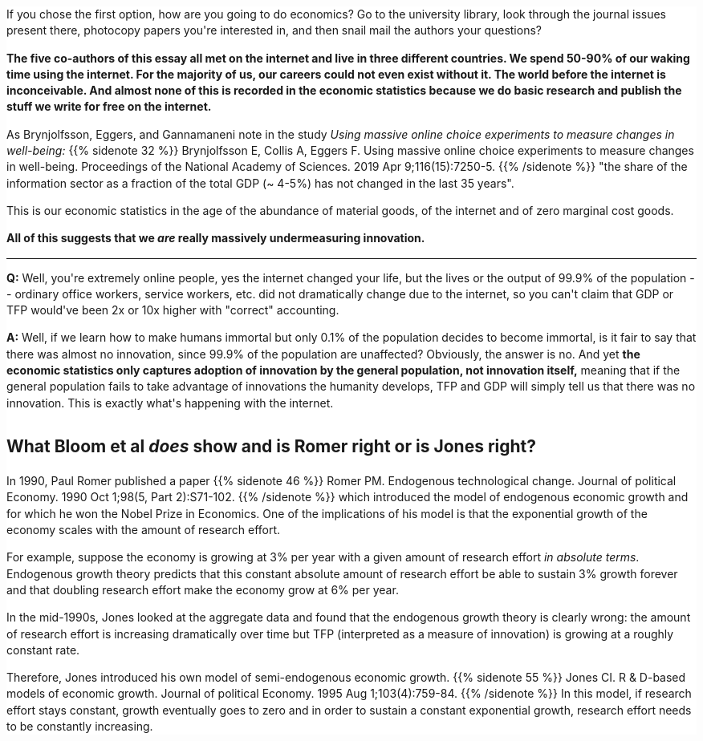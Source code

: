 If you chose the first option, how are you going to do economics? Go to the university library, look through the journal issues present there, photocopy papers you're interested in, and then snail mail the authors your questions?

**The five co-authors of this essay all met on the internet and live in three different countries. We spend 50-90% of our waking time using the internet. For the majority of us, our careers could not even exist without it. The world before the internet is inconceivable. And almost none of this is recorded in the economic statistics because we do basic research and publish the stuff we write for free on the internet.**

As Brynjolfsson, Eggers, and Gannamaneni note in the study *Using massive online choice experiments to measure changes in well-being:* {{% sidenote 32 %}} Brynjolfsson E, Collis A, Eggers F. Using massive online choice experiments to measure changes in well-being. Proceedings of the National Academy of Sciences. 2019 Apr 9;116(15):7250-5. {{% /sidenote %}} "the share of the information sector as a fraction of the total GDP (~ 4-5%) has not changed in the last 35 years".

This is our economic statistics in the age of the abundance of material goods, of the internet and of zero marginal cost goods.

**All of this suggests that we *are* really massively undermeasuring innovation.**

---

**Q:** Well, you're extremely online people, yes the internet changed your life, but the lives or the output of 99.9% of the population -- ordinary office workers, service workers, etc. did not dramatically change due to the internet, so you can't claim that GDP or TFP would've been 2x or 10x higher with "correct" accounting.

**A:** Well, if we learn how to make humans immortal but only 0.1% of the population decides to become immortal, is it fair to say that there was almost no innovation, since 99.9% of the population are unaffected? Obviously, the answer is no. And yet **the economic statistics only captures adoption of innovation by the general population, not innovation itself,** meaning that if the general population fails to take advantage of innovations the humanity develops, TFP and GDP will simply tell us that there was no innovation. This is exactly what's happening with the internet.

## What Bloom et al *does* show and is Romer right or is Jones right?

In 1990, Paul Romer published a paper {{% sidenote 46 %}} Romer PM. Endogenous technological change. Journal of political Economy. 1990 Oct 1;98(5, Part 2):S71-102. {{% /sidenote %}} which introduced the model of endogenous economic growth and for which he won the Nobel Prize in Economics. One of the implications of his model is that the exponential growth of the economy scales with the amount of research effort.

For example, suppose the economy is growing at 3% per year with a given amount of research effort *in absolute terms*. Endogenous growth theory predicts that this constant absolute amount of research effort be able to sustain 3% growth forever and that doubling research effort make the economy grow at 6% per year.

In the mid-1990s, Jones looked at the aggregate data and found that the endogenous growth theory is clearly wrong: the amount of research effort is increasing dramatically over time but TFP (interpreted as a measure of innovation) is growing at a roughly constant rate.

Therefore, Jones introduced his own model of semi-endogenous economic growth. {{% sidenote 55 %}} Jones CI. R & D-based models of economic growth. Journal of political Economy. 1995 Aug 1;103(4):759-84. {{% /sidenote %}} In this model, if research effort stays constant, growth eventually goes to zero and in order to sustain a constant exponential growth, research effort needs to be constantly increasing.
